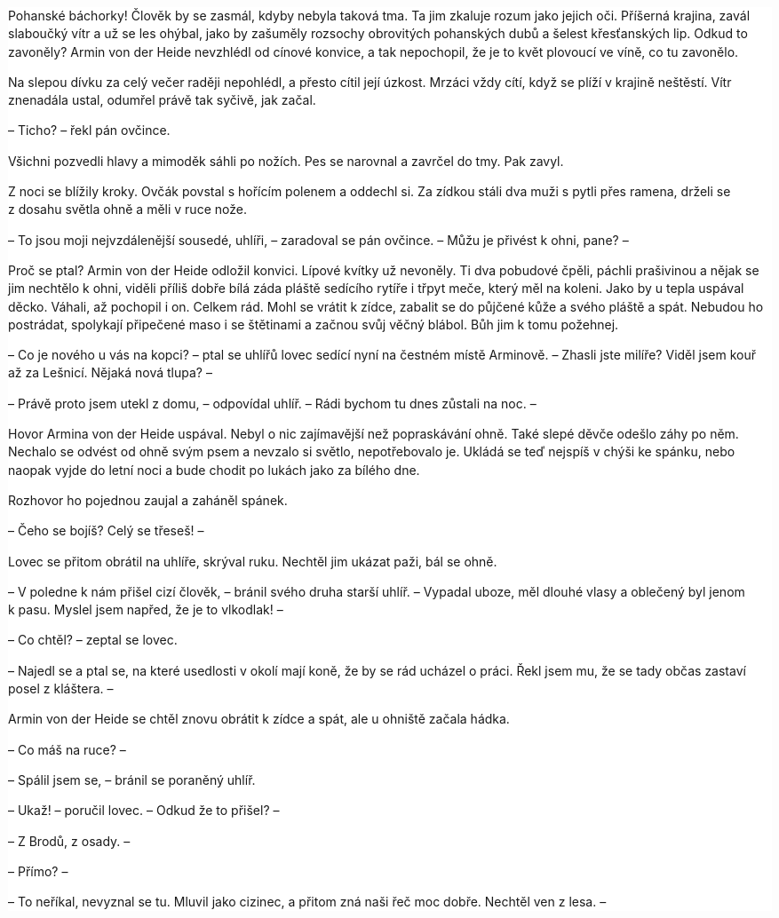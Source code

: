 Pohanské báchorky! Člověk by se zasmál, kdyby nebyla taková tma. Ta jim zkaluje rozum jako jejich oči. Příšerná krajina, zavál slaboučký vítr a už se les ohýbal, jako by zašuměly rozsochy obrovitých pohanských dubů a šelest křesťanských lip. Odkud to zavoněly? Armin von der Heide nevzhlédl od cínové konvice, a tak nepochopil, že je to květ plovoucí ve víně, co tu zavonělo.

Na slepou dívku za celý večer raději nepohlédl, a přesto cítil její úzkost. Mrzáci vždy cítí, když se plíží v krajině neštěstí. Vítr znenadála ustal, odumřel právě tak syčivě, jak začal.

– Ticho? – řekl pán ovčince.

Všichni pozvedli hlavy a mimoděk sáhli po nožích. Pes se narovnal a zavrčel do tmy. Pak zavyl.

Z noci se blížily kroky. Ovčák povstal s hořícím polenem a oddechl si. Za zídkou stáli dva muži s pytli přes ramena, drželi se z dosahu světla ohně a měli v ruce nože.

– To jsou moji nejvzdálenější sousedé, uhlíři, – zaradoval se pán ovčince. – Můžu je přivést k ohni, pane? –

Proč se ptal? Armin von der Heide odložil konvici. Lípové kvítky už nevoněly. Ti dva pobudové čpěli, páchli prašivinou a nějak se jim nechtělo k ohni, viděli příliš dobře bílá záda pláště sedícího rytíře i třpyt meče, který měl na koleni. Jako by u tepla uspával děcko. Váhali, až pochopil i on. Celkem rád. Mohl se vrátit k zídce, zabalit se do půjčené kůže a svého pláště a spát. Nebudou ho postrádat, spolykají připečené maso i se štětinami a začnou svůj věčný blábol. Bůh jim k tomu požehnej.

– Co je nového u vás na kopci? – ptal se uhlířů lovec sedící nyní na čestném místě Arminově. – Zhasli jste milíře? Viděl jsem kouř až za Lešnicí. Nějaká nová tlupa? –

– Právě proto jsem utekl z domu, – odpovídal uhlíř. – Rádi bychom tu dnes zůstali na noc. –

Hovor Armina von der Heide uspával. Nebyl o nic zajímavější než popraskávání ohně. Také slepé děvče odešlo záhy po něm. Nechalo se odvést od ohně svým psem a nevzalo si světlo, nepotřebovalo je. Ukládá se teď nejspíš v chýši ke spánku, nebo naopak vyjde do letní noci a bude chodit po lukách jako za bílého dne.

Rozhovor ho pojednou zaujal a zaháněl spánek.

– Čeho se bojíš? Celý se třeseš! –

Lovec se přitom obrátil na uhlíře, skrýval ruku. Nechtěl jim ukázat paži, bál se ohně.

– V poledne k nám přišel cizí člověk, – bránil svého druha starší uhlíř. – Vypadal uboze, měl dlouhé vlasy a oblečený byl jenom k pasu. Myslel jsem napřed, že je to vlkodlak! –

– Co chtěl? – zeptal se lovec.

– Najedl se a ptal se, na které usedlosti v okolí mají koně, že by se rád ucházel o práci. Řekl jsem mu, že se tady občas zastaví posel z kláštera. –

Armin von der Heide se chtěl znovu obrátit k zídce a spát, ale u ohniště začala hádka.

– Co máš na ruce? –

– Spálil jsem se, – bránil se poraněný uhlíř.

– Ukaž! – poručil lovec. – Odkud že to přišel? –

– Z Brodů, z osady. –

– Přímo? –

– To neříkal, nevyznal se tu. Mluvil jako cizinec, a přitom zná naši řeč moc dobře. Nechtěl ven z lesa. –

